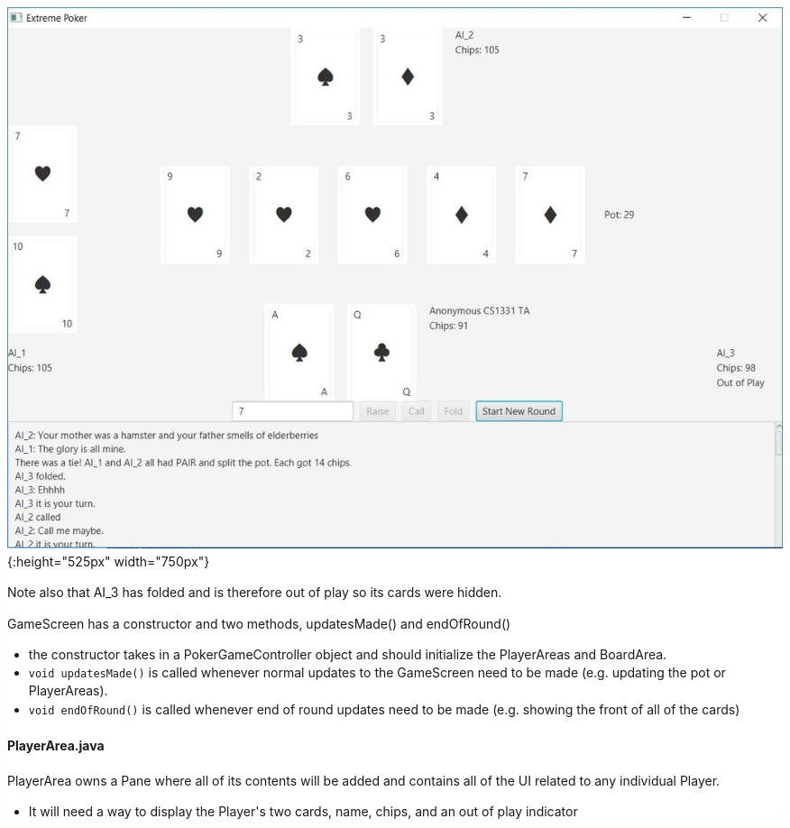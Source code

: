 ![GameScreen end](images/GameScreen-end_game.jpg){:height="525px" width="750px"}

Note also that AI_3 has folded and is therefore out of play so its cards were hidden.

GameScreen has a constructor and two methods, updatesMade() and endOfRound()

* the constructor takes in a PokerGameController object and should initialize the PlayerAreas and BoardArea.
* `void updatesMade()` is called whenever normal updates to the GameScreen need to be made (e.g. updating the pot or PlayerAreas).
* `void endOfRound()` is called whenever end of round updates need to be made (e.g. showing the front of all of the cards)

#### PlayerArea.java

PlayerArea owns a Pane where all of its contents will be added and contains all of the UI related to any individual Player.

* It will need a way to display the Player's two cards, name, chips, and an out of play indicator
